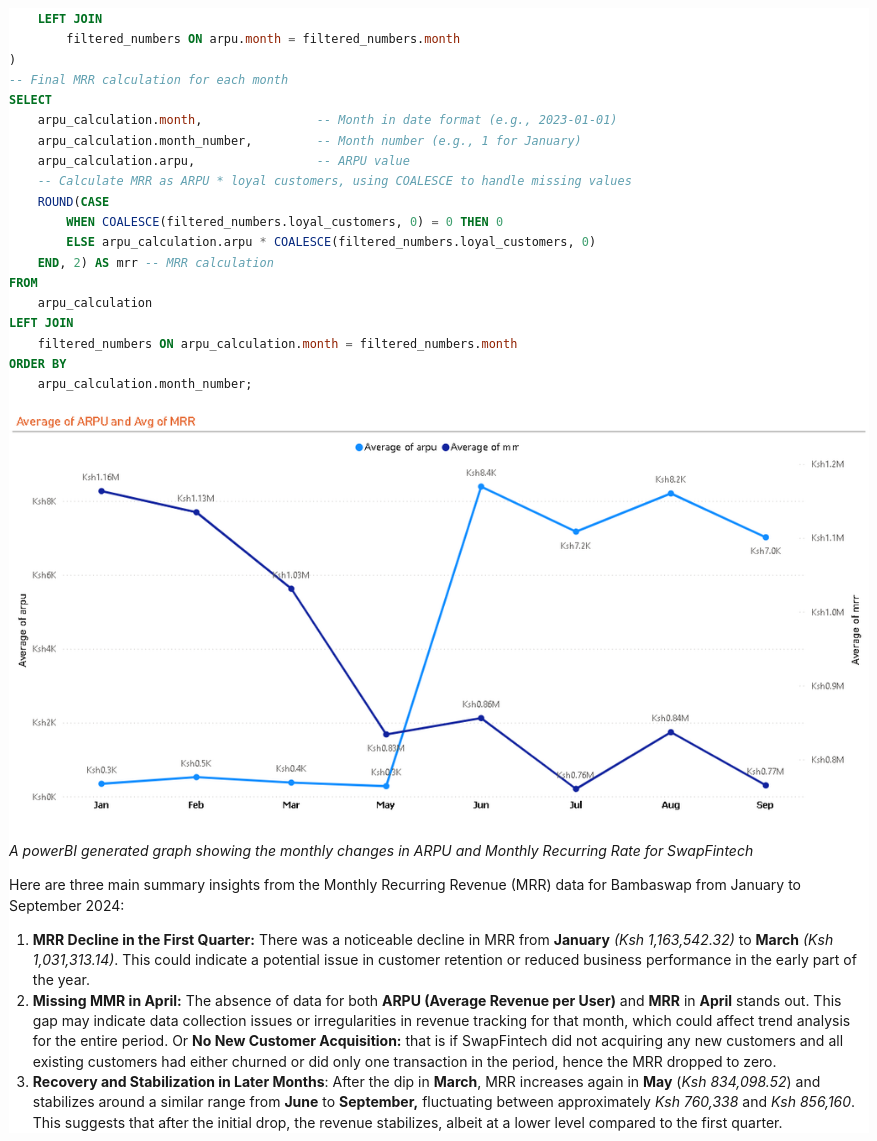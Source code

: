 ```sql
    LEFT JOIN 
        filtered_numbers ON arpu.month = filtered_numbers.month
)
-- Final MRR calculation for each month
SELECT 
    arpu_calculation.month,                -- Month in date format (e.g., 2023-01-01)
    arpu_calculation.month_number,         -- Month number (e.g., 1 for January)
    arpu_calculation.arpu,                 -- ARPU value
    -- Calculate MRR as ARPU * loyal customers, using COALESCE to handle missing values
    ROUND(CASE 
        WHEN COALESCE(filtered_numbers.loyal_customers, 0) = 0 THEN 0 
        ELSE arpu_calculation.arpu * COALESCE(filtered_numbers.loyal_customers, 0)
    END, 2) AS mrr -- MRR calculation
FROM
    arpu_calculation
LEFT JOIN 
    filtered_numbers ON arpu_calculation.month = filtered_numbers.month
ORDER BY 
    arpu_calculation.month_number;
```

![Monthly Recurring Rate](KPIs_jan_sep_2024\Assets_images\Recurring_Rate_jan_sep_2024.png)

*A powerBI generated graph showing the monthly changes in ARPU and Monthly Recurring Rate for SwapFintech*

Here are three main summary insights from the Monthly Recurring Revenue (MRR) data for Bambaswap from January to September 2024:

1. **MRR Decline in the First Quarter:** There was a noticeable decline in MRR from **January** *(Ksh 1,163,542.32)* to **March** *(Ksh 1,031,313.14)*. This could indicate a potential issue in customer retention or reduced business performance in the early part of the year.
2. **Missing MMR in April:** The absence of data for both **ARPU (Average Revenue per User)** and **MRR** in **April** stands out. This gap may indicate data collection issues or irregularities in revenue tracking for that month, which could affect trend analysis for the entire period. Or **No New Customer Acquisition:** that is if SwapFintech did not acquiring any new customers and all existing customers had either churned or did only one transaction in the period, hence the MRR dropped to zero.
3. **Recovery and Stabilization in Later Months**: After the dip in **March**, MRR increases again in **May** (*Ksh 834,098.52*) and stabilizes around a similar range from **June** to **September,** fluctuating between approximately *Ksh 760,338* and *Ksh 856,160*. This suggests that after the initial drop, the revenue stabilizes, albeit at a lower level compared to the first quarter.
